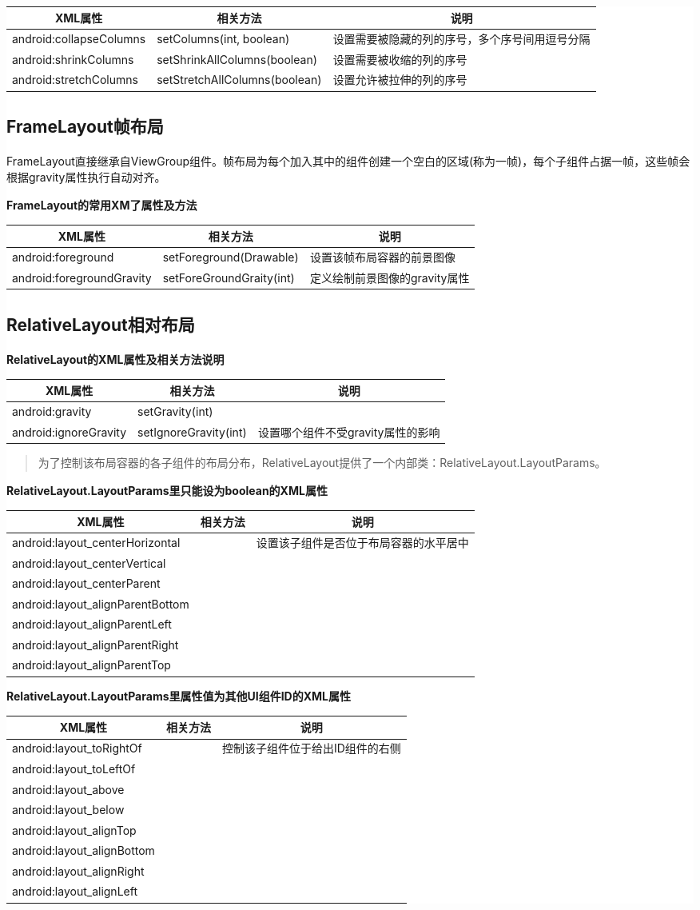 | XML属性 |	相关方法 | 说明 |
| ---- | ------| -----|
|android:collapseColumns	|setColumns(int, boolean)	|设置需要被隐藏的列的序号，多个序号间用逗号分隔
|android:shrinkColumns	|setShrinkAllColumns(boolean)	|设置需要被收缩的列的序号
|android:stretchColumns	|setStretchAllColumns(boolean)	|设置允许被拉伸的列的序号

## FrameLayout帧布局

FrameLayout直接继承自ViewGroup组件。帧布局为每个加入其中的组件创建一个空白的区域(称为一帧)，每个子组件占据一帧，这些帧会根据gravity属性执行自动对齐。

**FrameLayout的常用XM了属性及方法**

| XML属性 |	相关方法 | 说明 |
| ---- | ------| -----|
|android:foreground	|setForeground(Drawable)	|设置该帧布局容器的前景图像
|android:foregroundGravity	|setForeGroundGraity(int)	|定义绘制前景图像的gravity属性

## RelativeLayout相对布局

**RelativeLayout的XML属性及相关方法说明**

| XML属性 |	相关方法 | 说明 |
| ---- | ------| -----|
|android:gravity	|setGravity(int)|
|android:ignoreGravity	|setIgnoreGravity(int)	|设置哪个组件不受gravity属性的影响

> 为了控制该布局容器的各子组件的布局分布，RelativeLayout提供了一个内部类：RelativeLayout.LayoutParams。

**RelativeLayout.LayoutParams里只能设为boolean的XML属性**

| XML属性 |	相关方法 | 说明 |
| ---- | ------| -----|
|android:layout_centerHorizontal	||设置该子组件是否位于布局容器的水平居中
|android:layout_centerVertical
|android:layout_centerParent
|android:layout_alignParentBottom
|android:layout_alignParentLeft
|android:layout_alignParentRight
|android:layout_alignParentTop

**RelativeLayout.LayoutParams里属性值为其他UI组件ID的XML属性**

| XML属性 |	相关方法 | 说明 |
| ---- | ------| -----|
|android:layout_toRightOf	||控制该子组件位于给出ID组件的右侧
|android:layout_toLeftOf
|android:layout_above
|android:layout_below
|android:layout_alignTop
|android:layout_alignBottom
|android:layout_alignRight
|android:layout_alignLeft